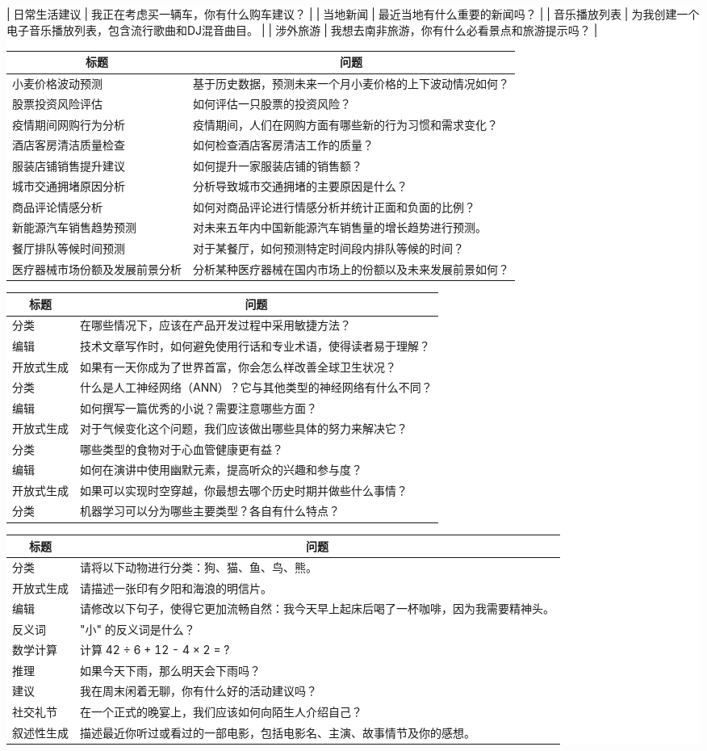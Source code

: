 | 日常生活建议                                               | 我正在考虑买一辆车，你有什么购车建议？                                                                                |
| 当地新闻                                                   | 最近当地有什么重要的新闻吗？                                                                                          |
| 音乐播放列表                                               | 为我创建一个电子音乐播放列表，包含流行歌曲和DJ混音曲目。                                                          |
| 涉外旅游                                                   | 我想去南非旅游，你有什么必看景点和旅游提示吗？                                                                        |

| 标题                                   | 问题                                                         |
| -------------------------------------- | ------------------------------------------------------------ |
| 小麦价格波动预测                     | 基于历史数据，预测未来一个月小麦价格的上下波动情况如何？   |
| 股票投资风险评估                     | 如何评估一只股票的投资风险？                                 |
| 疫情期间网购行为分析                 | 疫情期间，人们在网购方面有哪些新的行为习惯和需求变化？       |
| 酒店客房清洁质量检查                 | 如何检查酒店客房清洁工作的质量？                             |
| 服装店铺销售提升建议                 | 如何提升一家服装店铺的销售额？                               |
| 城市交通拥堵原因分析                 | 分析导致城市交通拥堵的主要原因是什么？                       |
| 商品评论情感分析                     | 如何对商品评论进行情感分析并统计正面和负面的比例？           |
| 新能源汽车销售趋势预测               | 对未来五年内中国新能源汽车销售量的增长趋势进行预测。         |
| 餐厅排队等候时间预测                 | 对于某餐厅，如何预测特定时间段内排队等候的时间？             |
| 医疗器械市场份额及发展前景分析       | 分析某种医疗器械在国内市场上的份额以及未来发展前景如何？     |

| 标题 | 问题 |
| --- | --- |
| 分类 | 在哪些情况下，应该在产品开发过程中采用敏捷方法？ |
| 编辑 | 技术文章写作时，如何避免使用行话和专业术语，使得读者易于理解？ |
| 开放式生成 | 如果有一天你成为了世界首富，你会怎么样改善全球卫生状况？ |
| 分类 | 什么是人工神经网络（ANN）？它与其他类型的神经网络有什么不同？ |
| 编辑 | 如何撰写一篇优秀的小说？需要注意哪些方面？ |
| 开放式生成 | 对于气候变化这个问题，我们应该做出哪些具体的努力来解决它？ |
| 分类 | 哪些类型的食物对于心血管健康更有益？ |
| 编辑 | 如何在演讲中使用幽默元素，提高听众的兴趣和参与度？ |
| 开放式生成 | 如果可以实现时空穿越，你最想去哪个历史时期并做些什么事情？ |
| 分类 | 机器学习可以分为哪些主要类型？各自有什么特点？ |

| 标题                               | 问题                                                                                             |
|------------------------------------|--------------------------------------------------------------------------------------------------|
| 分类                              | 请将以下动物进行分类：狗、猫、鱼、鸟、熊。                                                            |
| 开放式生成                         | 请描述一张印有夕阳和海浪的明信片。                                                                        |
| 编辑                               | 请修改以下句子，使得它更加流畅自然：我今天早上起床后喝了一杯咖啡，因为我需要精神头。                                    |
| 反义词                             | "小" 的反义词是什么？                                                                                 |
| 数学计算                           | 计算 42 ÷ 6 + 12 - 4 × 2 = ?                                                                         |
| 推理                               | 如果今天下雨，那么明天会下雨吗？                                                                       |
| 建议                               | 我在周末闲着无聊，你有什么好的活动建议吗？                                                              |
| 社交礼节                            | 在一个正式的晚宴上，我们应该如何向陌生人介绍自己？                                                      |
| 叙述性生成                          | 描述最近你听过或看过的一部电影，包括电影名、主演、故事情节及你的感想。                                    |